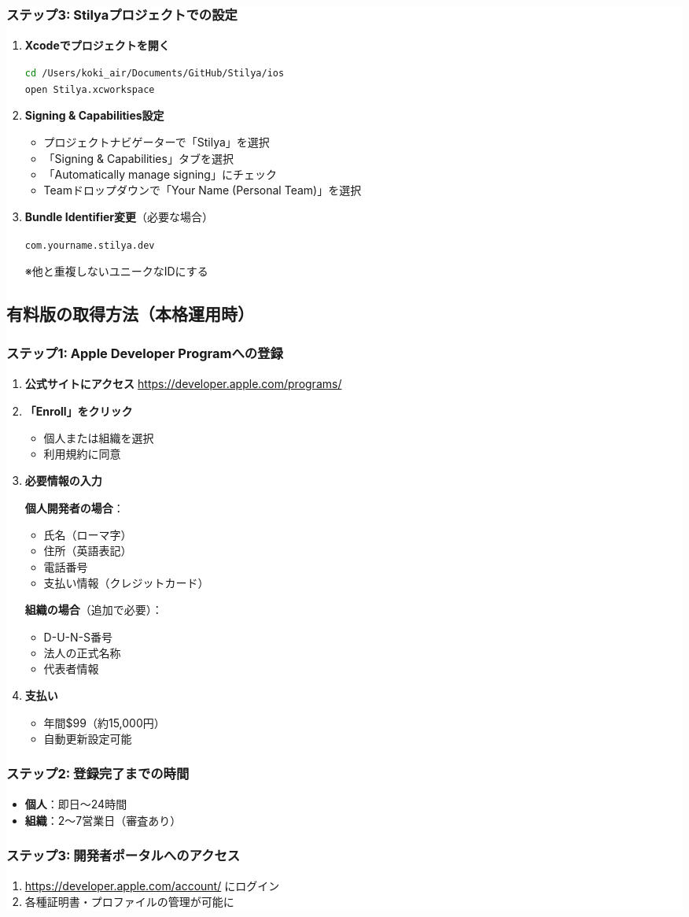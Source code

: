 ### ステップ3: Stilyaプロジェクトでの設定

1. **Xcodeでプロジェクトを開く**
   ```bash
   cd /Users/koki_air/Documents/GitHub/Stilya/ios
   open Stilya.xcworkspace
   ```

2. **Signing & Capabilities設定**
   - プロジェクトナビゲーターで「Stilya」を選択
   - 「Signing & Capabilities」タブを選択
   - 「Automatically manage signing」にチェック
   - Teamドロップダウンで「Your Name (Personal Team)」を選択

3. **Bundle Identifier変更**（必要な場合）
   ```
   com.yourname.stilya.dev
   ```
   ※他と重複しないユニークなIDにする

## 有料版の取得方法（本格運用時）

### ステップ1: Apple Developer Programへの登録

1. **公式サイトにアクセス**
   https://developer.apple.com/programs/

2. **「Enroll」をクリック**
   - 個人または組織を選択
   - 利用規約に同意

3. **必要情報の入力**
   
   **個人開発者の場合**：
   - 氏名（ローマ字）
   - 住所（英語表記）
   - 電話番号
   - 支払い情報（クレジットカード）

   **組織の場合**（追加で必要）：
   - D-U-N-S番号
   - 法人の正式名称
   - 代表者情報

4. **支払い**
   - 年間$99（約15,000円）
   - 自動更新設定可能

### ステップ2: 登録完了までの時間
- **個人**：即日〜24時間
- **組織**：2〜7営業日（審査あり）

### ステップ3: 開発者ポータルへのアクセス
1. https://developer.apple.com/account/ にログイン
2. 各種証明書・プロファイルの管理が可能に

